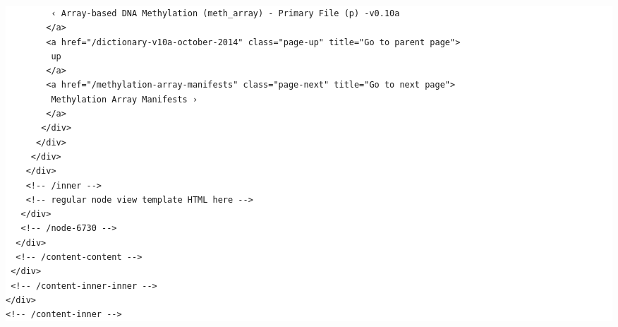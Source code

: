              ‹ Array-based DNA Methylation (meth_array) - Primary File (p) -v0.10a
            </a>
            <a href="/dictionary-v10a-october-2014" class="page-up" title="Go to parent page">
             up
            </a>
            <a href="/methylation-array-manifests" class="page-next" title="Go to next page">
             Methylation Array Manifests ›
            </a>
           </div>
          </div>
         </div>
        </div>
        <!-- /inner -->
        <!-- regular node view template HTML here -->
       </div>
       <!-- /node-6730 -->
      </div>
      <!-- /content-content -->
     </div>
     <!-- /content-inner-inner -->
    </div>
    <!-- /content-inner -->
   </div>
   
  </div>
  
 </div>
 
</div>

